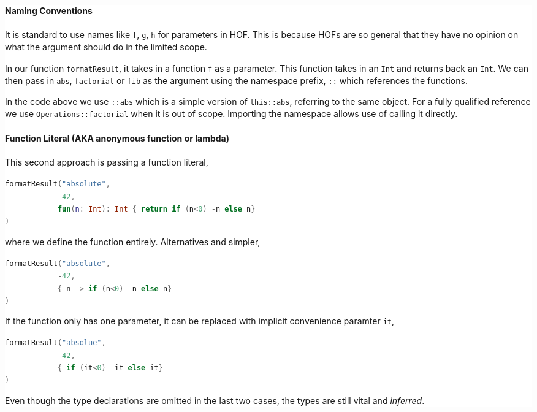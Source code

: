 #### Naming Conventions

It is standard to use names like `f`, `g`, `h` for parameters in HOF. This is because HOFs are so general that they have no opinion on what the argument should do in the limited scope.

In our function `formatResult`, it takes in a function `f` as a parameter. This function takes in an `Int` and returns back an `Int`. We can then pass in `abs`, `factorial` or `fib` as the argument using the namespace prefix, `::` which references the functions.

In the code above we use `::abs` which is a simple version of `this::abs`, referring to the same object. For a fully qualified reference we use `Operations::factorial` when it is out of scope. Importing the namespace allows use of calling it directly.

#### Function Literal (AKA anonymous function or lambda)

This second approach is passing a function literal,

```kotlin
formatResult("absolute", 
            -42, 
            fun(n: Int): Int { return if (n<0) -n else n}
)
```

where we define the function entirely. Alternatives and simpler,

```kotlin
formatResult("absolute", 
            -42, 
            { n -> if (n<0) -n else n}
)
```

If the function only has one parameter, it can be replaced with implicit convenience paramter `it`,

```kotlin
formatResult("absolue",
            -42,
            { if (it<0) -it else it}
)
```

Even though the type declarations are omitted in the last two cases, the types are still vital and *inferred*.

